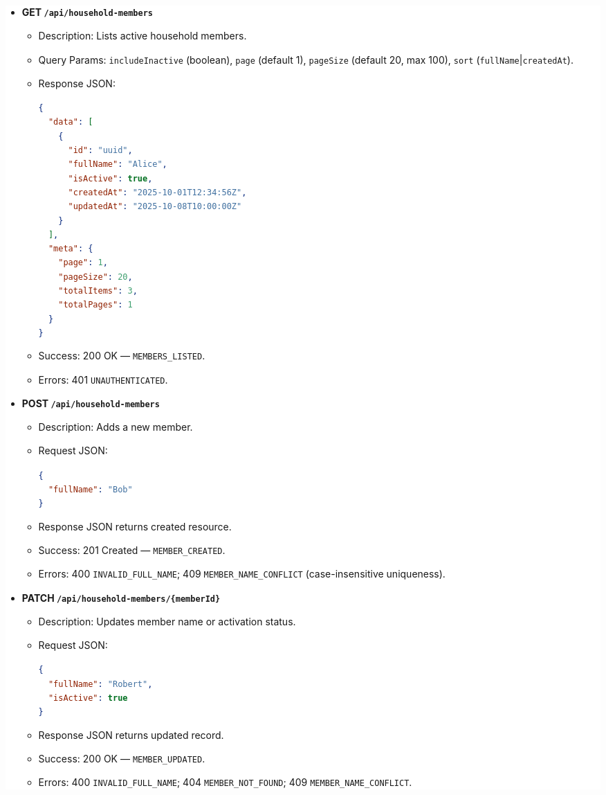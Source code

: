 - **GET `/api/household-members`**
  - Description: Lists active household members.
  - Query Params: `includeInactive` (boolean), `page` (default 1), `pageSize` (default 20, max 100), `sort` (`fullName`|`createdAt`).
  - Response JSON:

    ```json
    {
      "data": [
        {
          "id": "uuid",
          "fullName": "Alice",
          "isActive": true,
          "createdAt": "2025-10-01T12:34:56Z",
          "updatedAt": "2025-10-08T10:00:00Z"
        }
      ],
      "meta": {
        "page": 1,
        "pageSize": 20,
        "totalItems": 3,
        "totalPages": 1
      }
    }
    ```

  - Success: 200 OK — `MEMBERS_LISTED`.
  - Errors: 401 `UNAUTHENTICATED`.

- **POST `/api/household-members`**
  - Description: Adds a new member.
  - Request JSON:

    ```json
    {
      "fullName": "Bob"
    }
    ```

  - Response JSON returns created resource.
  - Success: 201 Created — `MEMBER_CREATED`.
  - Errors: 400 `INVALID_FULL_NAME`; 409 `MEMBER_NAME_CONFLICT` (case-insensitive uniqueness).

- **PATCH `/api/household-members/{memberId}`**
  - Description: Updates member name or activation status.
  - Request JSON:

    ```json
    {
      "fullName": "Robert",
      "isActive": true
    }
    ```

  - Response JSON returns updated record.
  - Success: 200 OK — `MEMBER_UPDATED`.
  - Errors: 400 `INVALID_FULL_NAME`; 404 `MEMBER_NOT_FOUND`; 409 `MEMBER_NAME_CONFLICT`.
